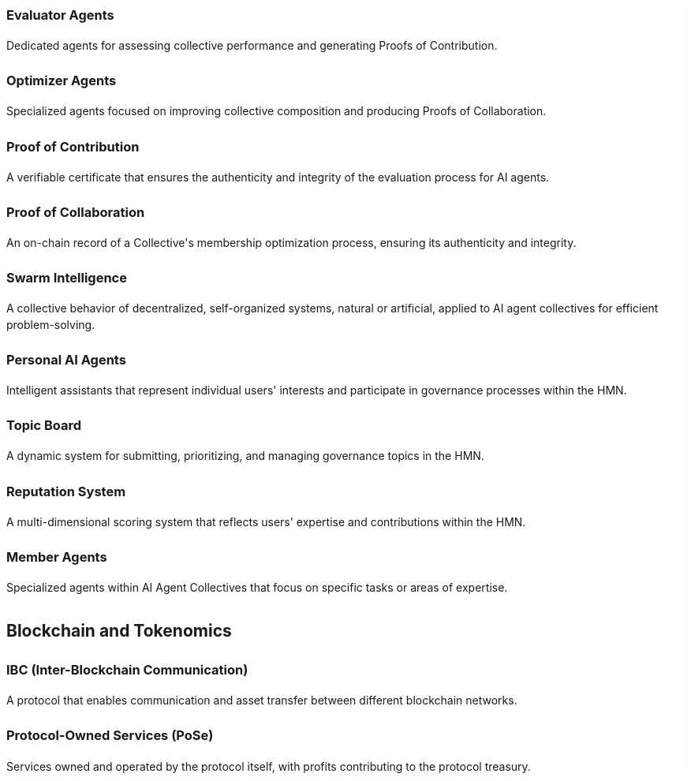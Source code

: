 ### Evaluator Agents

Dedicated agents for assessing collective performance and generating Proofs of Contribution.

### Optimizer Agents

Specialized agents focused on improving collective composition and producing Proofs of Collaboration.

### Proof of Contribution

A verifiable certificate that ensures the authenticity and integrity of the evaluation process for AI agents.

### Proof of Collaboration

An on-chain record of a Collective's membership optimization process, ensuring its authenticity and integrity.

### Swarm Intelligence

A collective behavior of decentralized, self-organized systems, natural or artificial, applied to AI agent collectives
for efficient problem-solving.

### Personal AI Agents

Intelligent assistants that represent individual users' interests and participate in governance processes within the HMN.

### Topic Board

A dynamic system for submitting, prioritizing, and managing governance topics in the HMN.

### Reputation System

A multi-dimensional scoring system that reflects users' expertise and contributions within the HMN.

### Member Agents

Specialized agents within AI Agent Collectives that focus on specific tasks or areas of expertise.

## Blockchain and Tokenomics

### IBC (Inter-Blockchain Communication)

A protocol that enables communication and asset transfer between different blockchain networks.

### Protocol-Owned Services (PoSe)

Services owned and operated by the protocol itself, with profits contributing to the protocol treasury.
